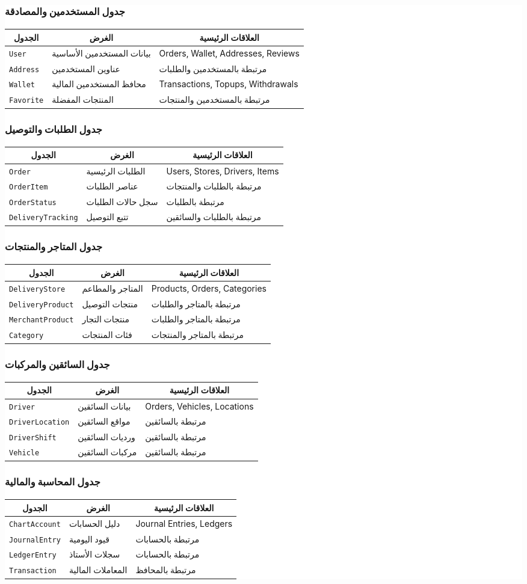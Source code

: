 ### جدول المستخدمين والمصادقة
| الجدول | الغرض | العلاقات الرئيسية |
|---------|--------|---------------------|
| `User` | بيانات المستخدمين الأساسية | Orders, Wallet, Addresses, Reviews |
| `Address` | عناوين المستخدمين | مرتبطة بالمستخدمين والطلبات |
| `Wallet` | محافظ المستخدمين المالية | Transactions, Topups, Withdrawals |
| `Favorite` | المنتجات المفضلة | مرتبطة بالمستخدمين والمنتجات |

### جدول الطلبات والتوصيل
| الجدول | الغرض | العلاقات الرئيسية |
|---------|--------|---------------------|
| `Order` | الطلبات الرئيسية | Users, Stores, Drivers, Items |
| `OrderItem` | عناصر الطلبات | مرتبطة بالطلبات والمنتجات |
| `OrderStatus` | سجل حالات الطلبات | مرتبطة بالطلبات |
| `DeliveryTracking` | تتبع التوصيل | مرتبطة بالطلبات والسائقين |

### جدول المتاجر والمنتجات
| الجدول | الغرض | العلاقات الرئيسية |
|---------|--------|---------------------|
| `DeliveryStore` | المتاجر والمطاعم | Products, Orders, Categories |
| `DeliveryProduct` | منتجات التوصيل | مرتبطة بالمتاجر والطلبات |
| `MerchantProduct` | منتجات التجار | مرتبطة بالمتاجر والطلبات |
| `Category` | فئات المنتجات | مرتبطة بالمتاجر والمنتجات |

### جدول السائقين والمركبات
| الجدول | الغرض | العلاقات الرئيسية |
|---------|--------|---------------------|
| `Driver` | بيانات السائقين | Orders, Vehicles, Locations |
| `DriverLocation` | مواقع السائقين | مرتبطة بالسائقين |
| `DriverShift` | ورديات السائقين | مرتبطة بالسائقين |
| `Vehicle` | مركبات السائقين | مرتبطة بالسائقين |

### جدول المحاسبة والمالية
| الجدول | الغرض | العلاقات الرئيسية |
|---------|--------|---------------------|
| `ChartAccount` | دليل الحسابات | Journal Entries, Ledgers |
| `JournalEntry` | قيود اليومية | مرتبطة بالحسابات |
| `LedgerEntry` | سجلات الأستاذ | مرتبطة بالحسابات |
| `Transaction` | المعاملات المالية | مرتبطة بالمحافظ |
